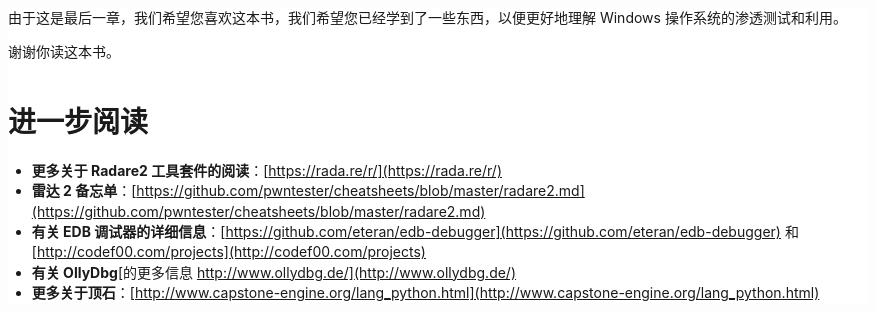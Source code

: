 由于这是最后一章，我们希望您喜欢这本书，我们希望您已经学到了一些东西，以便更好地理解 Windows 操作系统的渗透测试和利用。

谢谢你读这本书。

# 进一步阅读

*   **更多关于 Radare2 工具套件的阅读**：[https://rada.re/r/](https://rada.re/r/)
*   **雷达 2 备忘单**：[https://github.com/pwntester/cheatsheets/blob/master/radare2.md](https://github.com/pwntester/cheatsheets/blob/master/radare2.md)
*   **有关 EDB 调试器的详细信息**：[https://github.com/eteran/edb-debugger](https://github.com/eteran/edb-debugger) 和[http://codef00.com/projects](http://codef00.com/projects)
*   **有关 OllyDbg**[的更多信息 http://www.ollydbg.de/](http://www.ollydbg.de/)
*   **更多关于顶石**：[http://www.capstone-engine.org/lang_python.html](http://www.capstone-engine.org/lang_python.html)